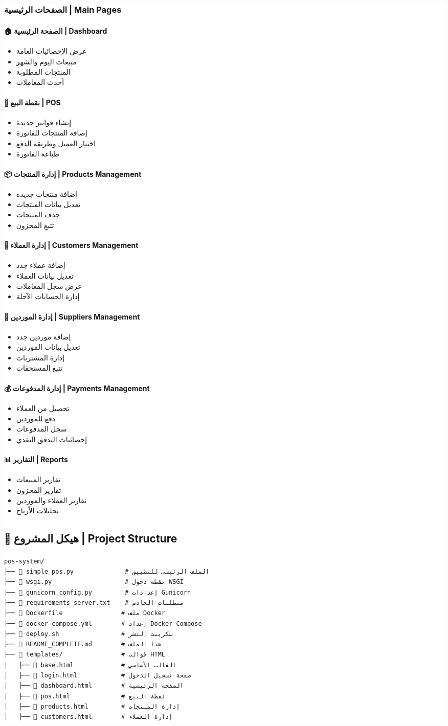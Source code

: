 ### الصفحات الرئيسية | Main Pages

#### 🏠 الصفحة الرئيسية | Dashboard
- عرض الإحصائيات العامة
- مبيعات اليوم والشهر
- المنتجات المطلوبة
- أحدث المعاملات

#### 🛒 نقطة البيع | POS
- إنشاء فواتير جديدة
- إضافة المنتجات للفاتورة
- اختيار العميل وطريقة الدفع
- طباعة الفاتورة

#### 📦 إدارة المنتجات | Products Management
- إضافة منتجات جديدة
- تعديل بيانات المنتجات
- حذف المنتجات
- تتبع المخزون

#### 👥 إدارة العملاء | Customers Management
- إضافة عملاء جدد
- تعديل بيانات العملاء
- عرض سجل المعاملات
- إدارة الحسابات الآجلة

#### 🚚 إدارة الموردين | Suppliers Management
- إضافة موردين جدد
- تعديل بيانات الموردين
- إدارة المشتريات
- تتبع المستحقات

#### 💰 إدارة المدفوعات | Payments Management
- تحصيل من العملاء
- دفع للموردين
- سجل المدفوعات
- إحصائيات التدفق النقدي

#### 📊 التقارير | Reports
- تقارير المبيعات
- تقارير المخزون
- تقارير العملاء والموردين
- تحليلات الأرباح

## 📁 هيكل المشروع | Project Structure

```
pos-system/
├── 📄 simple_pos.py              # الملف الرئيسي للتطبيق
├── 📄 wsgi.py                    # نقطة دخول WSGI
├── 📄 gunicorn_config.py         # إعدادات Gunicorn
├── 📄 requirements_server.txt    # متطلبات الخادم
├── 📄 Dockerfile                # ملف Docker
├── 📄 docker-compose.yml        # إعداد Docker Compose
├── 📄 deploy.sh                 # سكريبت النشر
├── 📄 README_COMPLETE.md        # هذا الملف
├── 📁 templates/                # قوالب HTML
│   ├── 📄 base.html             # القالب الأساسي
│   ├── 📄 login.html            # صفحة تسجيل الدخول
│   ├── 📄 dashboard.html        # الصفحة الرئيسية
│   ├── 📄 pos.html              # نقطة البيع
│   ├── 📄 products.html         # إدارة المنتجات
│   ├── 📄 customers.html        # إدارة العملاء
```